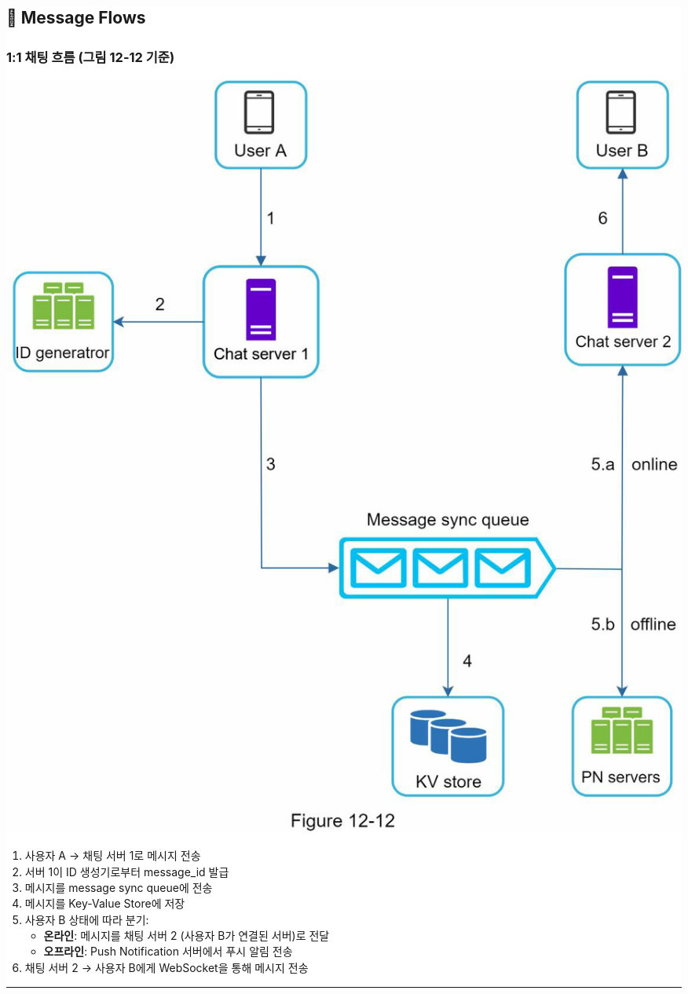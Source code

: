 ## 💬 Message Flows

### 1:1 채팅 흐름 (그림 12-12 기준)
![img_8.png](img_8.png)
1. 사용자 A → 채팅 서버 1로 메시지 전송
2. 서버 1이 ID 생성기로부터 message_id 발급
3. 메시지를 message sync queue에 전송
4. 메시지를 Key-Value Store에 저장
5. 사용자 B 상태에 따라 분기:
    - **온라인**: 메시지를 채팅 서버 2 (사용자 B가 연결된 서버)로 전달
    - **오프라인**: Push Notification 서버에서 푸시 알림 전송
6. 채팅 서버 2 → 사용자 B에게 WebSocket을 통해 메시지 전송

---